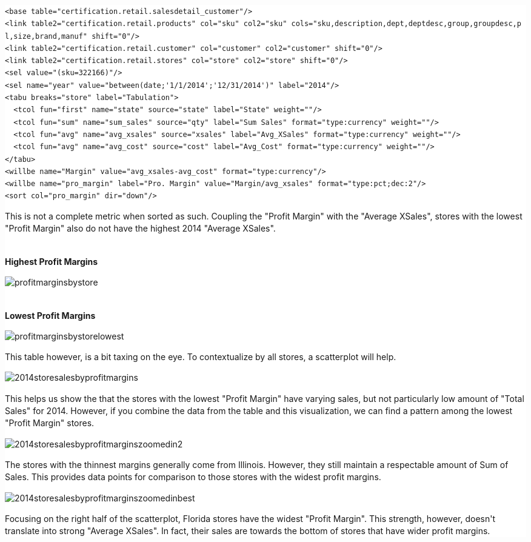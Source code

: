 ```
<base table="certification.retail.salesdetail_customer"/>
<link table2="certification.retail.products" col="sku" col2="sku" cols="sku,description,dept,deptdesc,group,groupdesc,pl,size,brand,manuf" shift="0"/>
<link table2="certification.retail.customer" col="customer" col2="customer" shift="0"/>
<link table2="certification.retail.stores" col="store" col2="store" shift="0"/>
<sel value="(sku=322166)"/>
<sel name="year" value="between(date;'1/1/2014';'12/31/2014')" label="2014"/>
<tabu breaks="store" label="Tabulation">
  <tcol fun="first" name="state" source="state" label="State" weight=""/>
  <tcol fun="sum" name="sum_sales" source="qty" label="Sum Sales" format="type:currency" weight=""/>
  <tcol fun="avg" name="avg_xsales" source="xsales" label="Avg_XSales" format="type:currency" weight=""/>
  <tcol fun="avg" name="avg_cost" source="cost" label="Avg_Cost" format="type:currency" weight=""/>
</tabu>
<willbe name="Margin" value="avg_xsales-avg_cost" format="type:currency"/>
<willbe name="pro_margin" label="Pro. Margin" value="Margin/avg_xsales" format="type:pct;dec:2"/>
<sort col="pro_margin" dir="down"/>
```

This is not a complete metric when sorted as such. Coupling the "Profit Margin"  with the "Average XSales", stores with the lowest "Profit Margin" also do not have the highest 2014 "Average XSales".

<br><b>Highest Profit Margins</b></br>

 ![profitmarginsbystore](/Users/RichardJamesLopez/Dropbox/RJL_-_Personal/1010/images/2017/12/profitmarginsbystore.png)


<br><b>Lowest Profit Margins</b></br>

![profitmarginsbystorelowest](/Users/RichardJamesLopez/Dropbox/RJL_-_Personal/1010/images/2017/12/profitmarginsbystorelowest.png)

This table however, is a bit taxing on the eye. To contextualize by all stores, a scatterplot will help.

![2014storesalesbyprofitmargins](/Users/RichardJamesLopez/Dropbox/RJL_-_Personal/1010/images/2017/12/2014storesalesbyprofitmargins.png)

This helps us show the that the stores with the lowest "Profit Margin" have varying sales, but not particularly low amount of "Total Sales" for 2014. However, if you combine the data from the table and this visualization, we can find a pattern among the lowest "Profit Margin" stores.


![2014storesalesbyprofitmarginszoomedin2](/Users/RichardJamesLopez/Dropbox/RJL_-_Personal/1010/images/2017/12/2014storesalesbyprofitmarginszoomedin2.png)

The stores with the thinnest margins generally come from Illinois. However, they still maintain a respectable amount of Sum of Sales. This provides data points for comparison to those stores with the widest profit margins.



![2014storesalesbyprofitmarginszoomedinbest](/Users/RichardJamesLopez/Dropbox/RJL_-_Personal/1010/images/2017/12/2014storesalesbyprofitmarginszoomedinbest.png)

Focusing on the right half of the scatterplot, Florida stores have the widest "Profit Margin". This strength, however, doesn't translate into strong "Average XSales". In fact, their sales are towards the bottom of stores that have wider profit margins.
